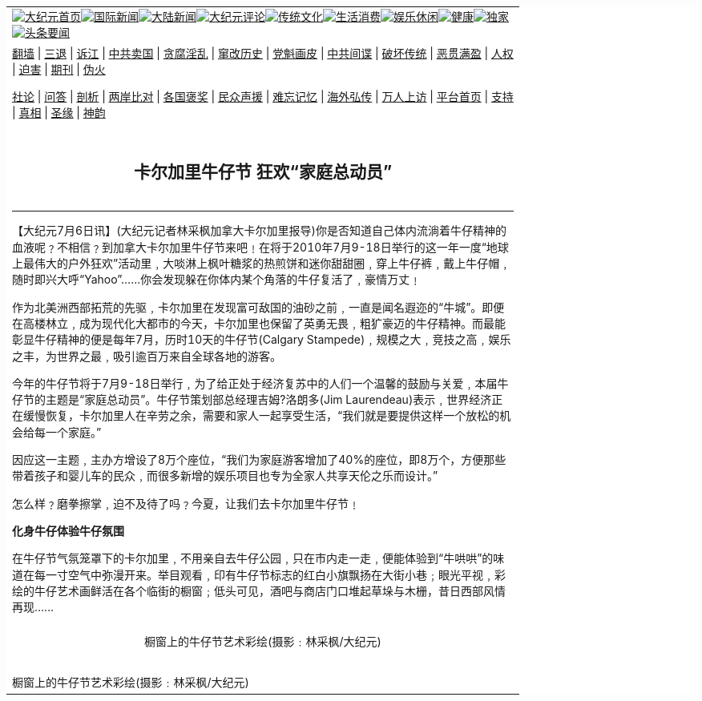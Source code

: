 <a name="1" id="1" target="_blank"></a><span id="1"></span>
<table align=center border="0"><tr><td colspan="2" VALIGN=TOP><a href="https://github.com/1992513/djy/blob/master/gb/nf1351518.md#1"><img src="https://raw.githubusercontent.com/1992513/www/master/t/djy/1.jpg" title="大纪元首页" alt="大纪元首页"></a><a href="https://github.com/1992513/djy/blob/master/gb/n24hr.md#1"><img src="https://raw.githubusercontent.com/1992513/www/master/t/djy/3.jpg" title="国际新闻" alt="国际新闻"></a><a href="https://github.com/1992513/djy/blob/master/gb/nsc413.md#1"><img src="https://raw.githubusercontent.com/1992513/www/master/t/djy/4.jpg" title="大陆新闻" alt="大陆新闻"></a><a href="https://github.com/1992513/djy/blob/master/gb/news392.md#1"><img src="https://raw.githubusercontent.com/1992513/www/master/t/djy/5.jpg" title="大纪元评论" alt="大纪元评论"></a><a href="https://github.com/1992513/djy/blob/master/gb/news2007.md#1"><img src="https://raw.githubusercontent.com/1992513/www/master/t/djy/6.jpg" title="传统文化" alt="传统文化"></a><a href="https://github.com/1992513/djy/blob/master/gb/news2008.md#1"><img src="https://raw.githubusercontent.com/1992513/www/master/t/djy/7.jpg" title="生活消费" alt="生活消费"></a><a href="https://github.com/1992513/djy/blob/master/gb/ncyule.md#1"><img src="https://raw.githubusercontent.com/1992513/www/master/t/djy/8.jpg" title="娱乐休闲" alt="娱乐休闲"></a><a href="https://github.com/1992513/djy/blob/master/gb/nsc1002.md#1"><img src="https://raw.githubusercontent.com/1992513/www/master/t/djy/9.jpg" title="健康" alt="健康"></a><a href="https://github.com/1992513/djy/blob/master/gb/nf6092.md#1"><img src="https://raw.githubusercontent.com/1992513/www/master/t/djy/10a.jpg" title="独家" alt="独家"></a><a href="https://github.com/1992513/djy/blob/master/gb/nf4514.md#1"><img src="https://raw.githubusercontent.com/1992513/www/master/t/djy/12a.jpg" title="头条要闻" alt="头条要闻"></a></td></tr>
<tr><td colspan="2" VALIGN=TOP><a target="_blank" href="https://github.com/1992513/www/blob/master/README.md?zsrh#1">翻墙</a> | <a target="_blank" href="https://github.com/1992513/djy/blob/master/gb/nf5657.md#1">三退</a> | <a target="_blank" href="https://github.com/1992513/djy/blob/master/gb/nf6124.md#1">诉江</a> | <a target="_blank" href="https://github.com/1992513/djy/blob/master/gb/nf1176117.md#1">中共卖国</a> | <a target="_blank" href="https://github.com/1992513/djy/blob/master/gb/nf5773.md#1">贪腐淫乱</a> | <a target="_blank" href="https://github.com/1992513/djy/blob/master/gb/nf1176115.md#1">窜改历史</a> | <a target="_blank" href="https://github.com/1992513/djy/blob/master/gb/nf1176107.md#1">党魁画皮</a> | <a target="_blank" href="https://github.com/1992513/djy/blob/master/gb/nf1320400.md#1">中共间谍</a> | <a target="_blank" href="https://github.com/1992513/djy/blob/master/gb/nf1176114.md#1">破坏传统</a> | <a target="_blank" href="https://github.com/1992513/ntdtv/blob/master/gb/prog447_1.md#1">恶贯满盈</a> | <a target="_blank" href="https://github.com/1992513/djy/blob/master/gb/ncid278.md#1">人权</a> | <a target="_blank" href="https://github.com/1992513/djy/blob/master/gb/nf1176111.md#1">迫害</a> | <a target="_blank" href="https://gitlab.com/szzdlab/mh-qikan/blob/master/README.md#1">期刊</a> | <a target="_blank" href="https://github.com/1992513/djy/blob/master/gb/nf5562.md#1">伪火</a></p><p><a target="_blank" href="https://github.com/1992513/djy/blob/master/gb/9p.md#1">社论</a> | <a target="_blank" href="https://github.com/1992513/djy/blob/master/gb/nf4378.md#1">问答</a> | <a target="_blank" href="https://github.com/1992513/djy/blob/master/gb/nf5792.md#1">剖析</a> | <a target="_blank" href="https://github.com/1992513/djy/blob/master/gb/nf5735.md#1">两岸比对</a> | <a target="_blank" href="https://github.com/1992513/djy/blob/master/gb/nf6119.md#1">各国褒奖</a> | <a target="_blank" href="https://github.com/1992513/djy/blob/master/gb/nf6120.md#1">民众声援</a> | <a target="_blank" href="https://github.com/1992513/djy/blob/master/gb/nf1188594.md#1">难忘记忆</a> | <a target="_blank" href="https://github.com/1992513/djy/blob/master/gb/nf3180.md#1">海外弘传</a> | <a target="_blank" href="https://github.com/1992513/djy/blob/master/gb/nf5410.md#1">万人上访</a> | <a target="_blank" href="https://github.com/1992513/www/blob/master/README.md?zsrh#1">平台首页</a> | <a target="_blank" href="https://github.com/1992513/djy/blob/master/gb/nf4386.md#1">支持</a> | <a target="_blank" href="https://github.com/1992513/djy/blob/master/gb/nf4389.md#1">真相</a> | <a target="_blank" href="https://github.com/1992513/djy/blob/master/gb/nf5790.md#1">圣缘</a> | <a target="_blank" href="https://github.com/1992513/djy/blob/master/gb/nf4786.md#1">神韵</a></td></tr>
<tr><td VALIGN=TOP width="626"><h2 align=center>卡尔加里牛仔节  狂欢“家庭总动员”</h2>
<h6></h6>
<hr>
	<p>【大纪元7月6日讯】(大纪元记者林采枫加拿大卡尔加里报导)你是否知道自己体内流淌着牛仔精神的血液呢﹖不相信﹖到加拿大卡尔加里牛仔节来吧﹗在将于2010年7月9-18日举行的这一年一度“地球上最伟大的户外狂欢”活动里﹐大啖淋上枫叶糖浆的热煎饼和迷你甜甜圈﹐穿上牛仔裤﹐戴上牛仔帽﹐随时即兴大呼“Yahoo”……你会发现躲在你体内某个角落的牛仔复活了﹐豪情万丈﹗</p>
<p>作为北美洲西部拓荒的先驱﹐卡尔加里在发现富可敌国的油砂之前﹐一直是闻名遐迩的“牛城”。即便在高楼林立﹐成为现代化大都市的今天，卡尔加里也保留了英勇无畏﹐粗犷豪迈的牛仔精神。而最能彰显牛仔精神的便是每年7月，历时10天的牛仔节(Calgary Stampede)﹐规模之大﹐竞技之高﹐娱乐之丰，为世界之最﹐吸引逾百万来自全球各地的游客。</p>
<p>今年的牛仔节将于7月9-18日举行﹐为了给正处于经济复苏中的人们一个温馨的鼓励与关爱﹐本届牛仔节的主题是“家庭总动员”。牛仔节策划部总经理吉姆?洛朗多(Jim Laurendeau)表示﹐世界经济正在缓慢恢复，卡尔加里人在辛劳之余，需要和家人一起享受生活，“我们就是要提供这样一个放松的机会给每一个家庭。”</p>
<p>因应这一主题﹐主办方增设了8万个座位，“我们为家庭游客增加了40%的座位，即8万个，方便那些带着孩子和婴儿车的民众﹐而很多新增的娱乐项目也专为全家人共享天伦之乐而设计。”</p>
<p>怎么样﹖磨拳擦掌﹐迫不及待了吗﹖今夏，让我们去卡尔加里牛仔节﹗</p>
<p><B> 化身牛仔体验牛仔氛围</B></p>
<p>在牛仔节气氛笼罩下的卡尔加里﹐不用亲自去牛仔公园﹐只在市内走一走﹐便能体验到“牛哄哄”的味道在每一寸空气中弥漫开来。举目观看﹐印有牛仔节标志的红白小旗飘扬在大街小巷﹔眼光平视﹐彩绘的牛仔艺术画鲜活在各个临街的橱窗﹔低头可见，酒吧与商店门口堆起草垛与木栅，昔日西部风情再现……</p>
<p></p>
<div style="line-height: 90%; text-align: center;">
	<ahref=" https://www.epochtimes.com/assets/uploads/2011/10/1007060119352016-450x338.jpg" target="_blank" rel="noreferrer noopener"></a> <br /><span class="bn12">橱窗上的牛仔节艺术彩绘(摄影﹕林采枫/大纪元)</span></div>
<p></p>
	<ahref=" https://www.epochtimes.com/assets/uploads/2011/10/1007060119362016-450x338.jpg" target="_blank" rel="noreferrer noopener"></a> <br /><span class="bn12">橱窗上的牛仔节艺术彩绘(摄影﹕林采枫/大纪元)</span></div>